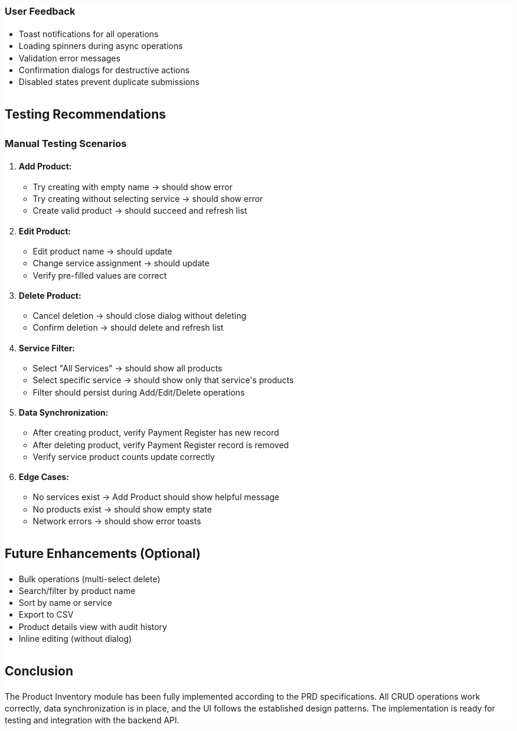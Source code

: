 ### User Feedback
- Toast notifications for all operations
- Loading spinners during async operations
- Validation error messages
- Confirmation dialogs for destructive actions
- Disabled states prevent duplicate submissions

## Testing Recommendations

### Manual Testing Scenarios

1. **Add Product:**
   - Try creating with empty name → should show error
   - Try creating without selecting service → should show error
   - Create valid product → should succeed and refresh list

2. **Edit Product:**
   - Edit product name → should update
   - Change service assignment → should update
   - Verify pre-filled values are correct

3. **Delete Product:**
   - Cancel deletion → should close dialog without deleting
   - Confirm deletion → should delete and refresh list

4. **Service Filter:**
   - Select "All Services" → should show all products
   - Select specific service → should show only that service's products
   - Filter should persist during Add/Edit/Delete operations

5. **Data Synchronization:**
   - After creating product, verify Payment Register has new record
   - After deleting product, verify Payment Register record is removed
   - Verify service product counts update correctly

6. **Edge Cases:**
   - No services exist → Add Product should show helpful message
   - No products exist → should show empty state
   - Network errors → should show error toasts

## Future Enhancements (Optional)

- Bulk operations (multi-select delete)
- Search/filter by product name
- Sort by name or service
- Export to CSV
- Product details view with audit history
- Inline editing (without dialog)

## Conclusion

The Product Inventory module has been fully implemented according to the PRD specifications. All CRUD operations work correctly, data synchronization is in place, and the UI follows the established design patterns. The implementation is ready for testing and integration with the backend API.

